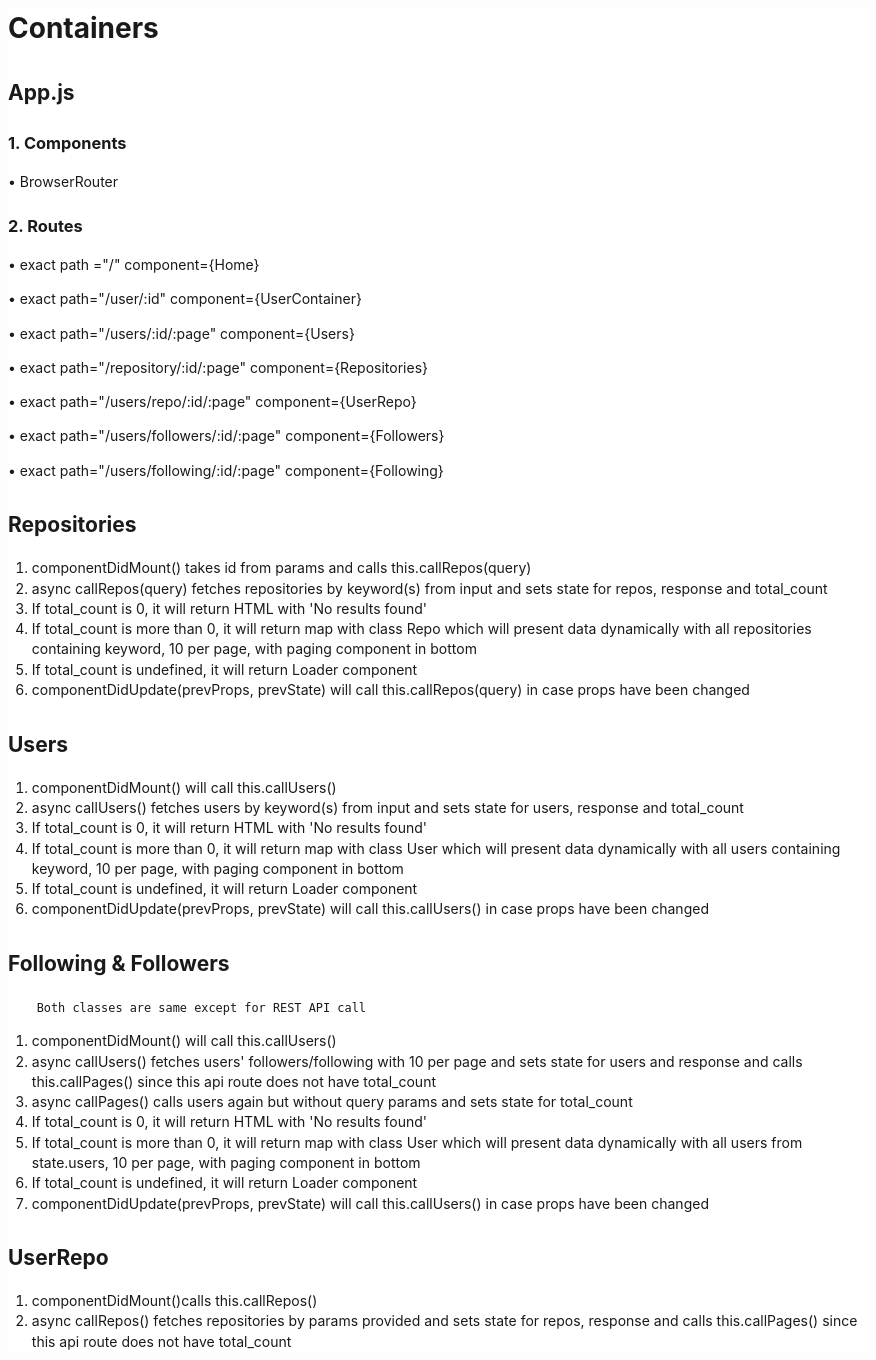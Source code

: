 
# Containers
## App.js 
### 1.	Components

•	BrowserRouter

### 2.	Routes

•	exact path ="/" component={Home}

•	exact path="/user/:id" component={UserContainer}

•	exact path="/users/:id/:page" component={Users}

•	exact path="/repository/:id/:page" component={Repositories}

•	exact path="/users/repo/:id/:page" component={UserRepo}

•	exact path="/users/followers/:id/:page" component={Followers}

•	exact path="/users/following/:id/:page" component={Following}
## Repositories
1.	componentDidMount() takes id from params and calls this.callRepos(query)
2.	async callRepos(query) fetches repositories by keyword(s) from input and sets state for repos, response and total_count
3.	If total_count is 0, it will return HTML with 'No results found'
4.	If total_count is more than 0, it will return map with class Repo which will present data dynamically with all repositories containing keyword, 10 per page, with paging component in bottom
5.	If total_count is undefined, it will return Loader component
6.	componentDidUpdate(prevProps, prevState) will call this.callRepos(query) in case props have been changed


## Users
1.	componentDidMount() will call this.callUsers()
2.	async callUsers() fetches users by keyword(s) from input and sets state for users, response and total_count
3.	If total_count is 0, it will return HTML with 'No results found'
4.	If total_count is more than 0, it will return map with class User which will present data dynamically with all users containing keyword, 10 per page, with paging component in bottom
5.	If total_count is undefined, it will return Loader component
6.	componentDidUpdate(prevProps, prevState) will call this.callUsers() in case props have been changed
## Following & Followers
		Both classes are same except for REST API call
1.	componentDidMount() will call this.callUsers()
2.	async callUsers() fetches users' followers/following with 10 per page and sets state for users and response and calls this.callPages() since this api route does not have total_count
3.	async callPages() calls users again but without query params and sets state for total_count
4.	If total_count is 0, it will return HTML with 'No results found'
5.	If total_count is more than 0, it will return map with class User which will present data dynamically with all users from state.users, 10 per page, with paging component in bottom
6.	If total_count is undefined, it will return Loader component
7.	componentDidUpdate(prevProps, prevState) will call this.callUsers() in case props have been changed
## UserRepo
1.	componentDidMount()calls this.callRepos()
2.	async callRepos() fetches repositories by params provided and sets state for repos, response and calls this.callPages() since this api route does not have total_count